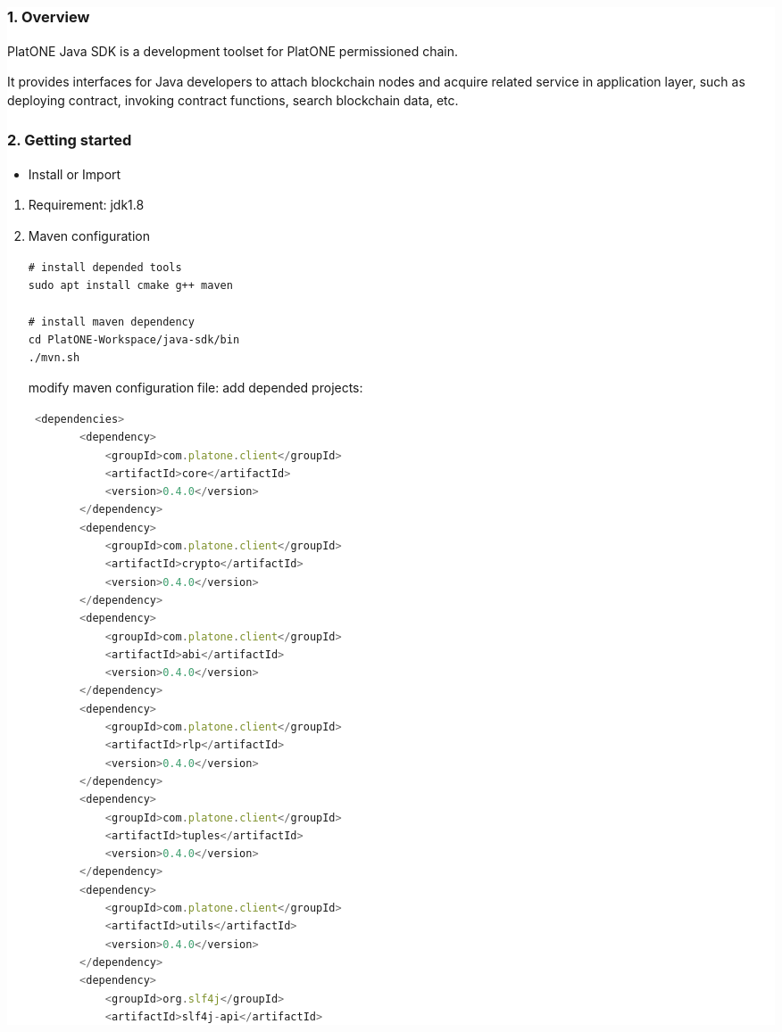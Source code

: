 ### 1. Overview

PlatONE Java SDK is a development toolset for  PlatONE permissioned chain. 

It provides interfaces for Java developers to attach blockchain nodes and acquire related service in application layer, such as  deploying contract, invoking contract functions, search blockchain data, etc.



### 2. Getting started

+ Install or Import

 1. Requirement: jdk1.8

 2. Maven configuration

    ```shell
    # install depended tools
    sudo apt install cmake g++ maven
    
    # install maven dependency 
    cd PlatONE-Workspace/java-sdk/bin
    ./mvn.sh 
    ```

    modify maven configuration file: add depended projects:

    ```js
     <dependencies>
            <dependency>
                <groupId>com.platone.client</groupId>
                <artifactId>core</artifactId>
                <version>0.4.0</version>
            </dependency>
            <dependency>
                <groupId>com.platone.client</groupId>
                <artifactId>crypto</artifactId>
                <version>0.4.0</version>
            </dependency>
            <dependency>
                <groupId>com.platone.client</groupId>
                <artifactId>abi</artifactId>
                <version>0.4.0</version>
            </dependency>
            <dependency>
                <groupId>com.platone.client</groupId>
                <artifactId>rlp</artifactId>
                <version>0.4.0</version>
            </dependency>
            <dependency>
                <groupId>com.platone.client</groupId>
                <artifactId>tuples</artifactId>
                <version>0.4.0</version>
            </dependency>
            <dependency>
                <groupId>com.platone.client</groupId>
                <artifactId>utils</artifactId>
                <version>0.4.0</version>
            </dependency>
            <dependency>
                <groupId>org.slf4j</groupId>
                <artifactId>slf4j-api</artifactId>